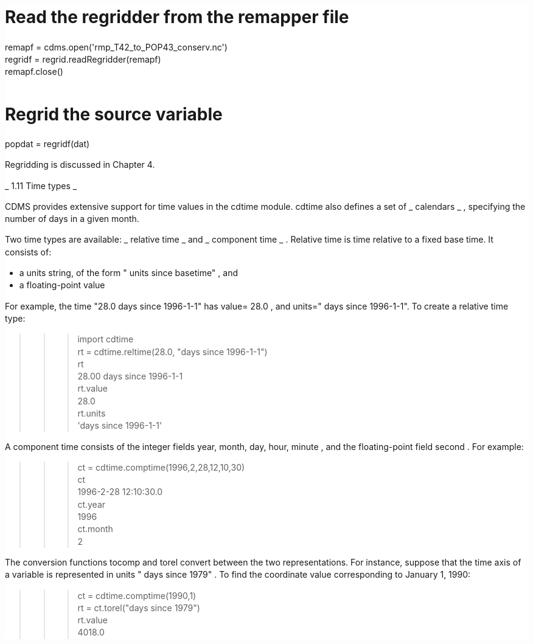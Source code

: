 
 # Read the regridder from the remapper file   
remapf = cdms.open('rmp_T42_to_POP43_conserv.nc')  
regridf = regrid.readRegridder(remapf)  
remapf.close()  


 # Regrid the source variable   
popdat = regridf(dat)  


Regridding is discussed in Chapter 4.

_ 1.11 Time types  _

CDMS provides extensive support for time values in the  cdtime  module. 
cdtime  also defines a set of _ calendars _ , specifying the number of days
in a given month.

Two time types are available: _ relative time _ and _ component time _ .
Relative time is time relative to a fixed base time. It consists of:

  * a   units   string, of the form "   units since basetime"   , and 
  * a floating-point   value  

For example, the time "28.0 days since 1996-1-1" has value=   28.0   , and
units="   days since 1996-1-1".   To create a relative time type:

 >>> import cdtime   
>>> rt = cdtime.reltime(28.0, "days since 1996-1-1")  
>>> rt  
  28.00 days since 1996-1-1   
>>> rt.value  
  28.0   
>>> rt.units  
'days since 1996-1-1'  


A component time consists of the integer fields   year, month, day, hour,
minute   , and the floating-point field   second   . For example:

 >>> ct = cdtime.comptime(1996,2,28,12,10,30)   
>>> ct  
1996-2-28 12:10:30.0  
>>> ct.year  
1996  
>>> ct.month  
2  


The conversion functions  tocomp  and  torel  convert between the two
representations. For instance, suppose that the time axis of a variable is
represented in units "   days since 1979"   . To find the coordinate value
corresponding to January 1, 1990:

 >>> ct = cdtime.comptime(1990,1)   
>>> rt = ct.torel("days since 1979")  
>>> rt.value  
4018.0  
